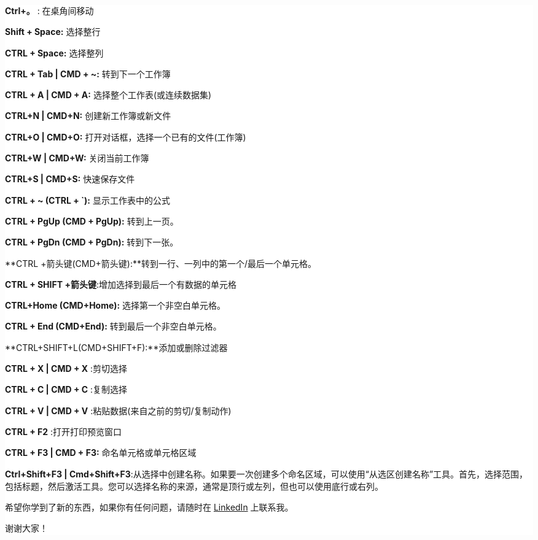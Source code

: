 **Ctrl+。** : 在桌角间移动

**Shift + Space:** 选择整行

**CTRL + Space:** 选择整列

**CTRL + Tab | CMD + ~:** 转到下一个工作簿

**CTRL + A | CMD + A:** 选择整个工作表(或连续数据集)

**CTRL+N | CMD+N:** 创建新工作簿或新文件

**CTRL+O | CMD+O:** 打开对话框，选择一个已有的文件(工作簿)

**CTRL+W | CMD+W:** 关闭当前工作簿

**CTRL+S | CMD+S:** 快速保存文件

**CTRL + ~ (CTRL + `):** 显示工作表中的公式

**CTRL + PgUp (CMD + PgUp):** 转到上一页。

**CTRL + PgDn (CMD + PgDn):** 转到下一张。

**CTRL +箭头键(CMD+箭头键):**转到一行、一列中的第一个/最后一个单元格。

**CTRL + SHIFT +箭头键**:增加选择到最后一个有数据的单元格

**CTRL+Home (CMD+Home):** 选择第一个非空白单元格。

**CTRL + End (CMD+End):** 转到最后一个非空白单元格。

**CTRL+SHIFT+L(CMD+SHIFT+F):**添加或删除过滤器

**CTRL + X | CMD + X** :剪切选择

**CTRL + C | CMD + C** :复制选择

**CTRL + V | CMD + V** :粘贴数据(来自之前的剪切/复制动作)

**CTRL + F2** :打开打印预览窗口

**CTRL + F3 | CMD + F3:** 命名单元格或单元格区域

**Ctrl+Shift+F3 | Cmd+Shift+F3**:从选择中创建名称。如果要一次创建多个命名区域，可以使用“从选区创建名称”工具。首先，选择范围，包括标题，然后激活工具。您可以选择名称的来源，通常是顶行或左列，但也可以使用底行或右列。

希望你学到了新的东西，如果你有任何问题，请随时在 [LinkedIn](https://www.linkedin.com/in/salamadekunleadedokun) 上联系我。

谢谢大家！
